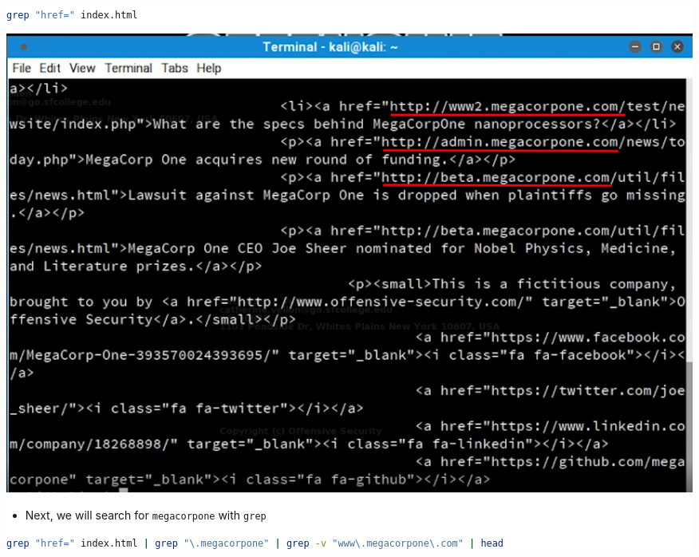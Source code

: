 ```bash
grep "href=" index.html
```
![47.png](./images/47.png)

+ Next, we will search for `megacorpone` with `grep`

```bash
grep "href=" index.html | grep "\.megacorpone" | grep -v "www\.megacorpone\.com" | head
```